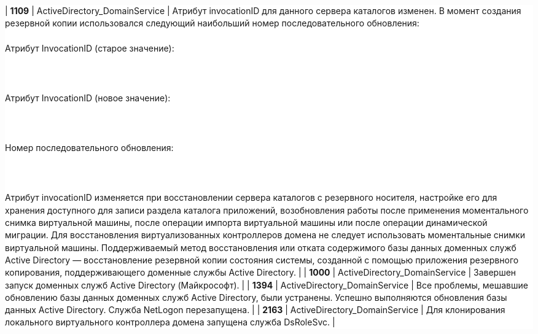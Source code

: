 |   **1109**   | ActiveDirectory_DomainService |                                                                                                                                                                                                                           Атрибут invocationID для данного сервера каталогов изменен. В момент создания резервной копии использовался следующий наибольший номер последовательного обновления:<br /><br />Атрибут InvocationID (старое значение):<br /><br />*<GUID>*<br /><br />Атрибут InvocationID (новое значение):<br /><br />*<GUID>*<br /><br />Номер последовательного обновления:<br /><br />*<Number>*<br /><br />Атрибут invocationID изменяется при восстановлении сервера каталогов с резервного носителя, настройке его для хранения доступного для записи раздела каталога приложений, возобновления работы после применения моментального снимка виртуальной машины, после операции импорта виртуальной машины или после операции динамической миграции. Для восстановления виртуализованных контроллеров домена не следует использовать моментальные снимки виртуальной машины. Поддерживаемый метод восстановления или отката содержимого базы данных доменных служб Active Directory — восстановление резервной копии состояния системы, созданной с помощью приложения резервного копирования, поддерживающего доменные службы Active Directory.                                                                                                                                                                                                                            |
|   **1000**   | ActiveDirectory_DomainService |                                                                                                                                                                                                                                                                                                                                                                                                                                                                                                                                                                                                                                                                                          Завершен запуск доменных служб Active Directory (Майкрософт).                                                                                                                                                                                                                                                                                                                                                                                                                                                                                                                                                                                                                                                                                          |
|   **1394**   | ActiveDirectory_DomainService |                                                                                                                                                                                                                                                                                                                                                                                                                                                                                                                                                                                                              Все проблемы, мешавшие обновлению базы данных доменных служб Active Directory, были устранены. Успешно выполняются обновления базы данных Active Directory. Служба NetLogon перезапущена.                                                                                                                                                                                                                                                                                                                                                                                                                                                                                                                                                                                                              |
|   **2163**   | ActiveDirectory_DomainService |                                                                                                                                                                                                                                                                                                                                                                                                                                                                                                                                                                                                                                                                                  Для клонирования локального виртуального контроллера домена запущена служба DsRoleSvc.                                                                                                                                                                                                                                                                                                                                                                                                                                                                                                                                                                                                                                                                                   |